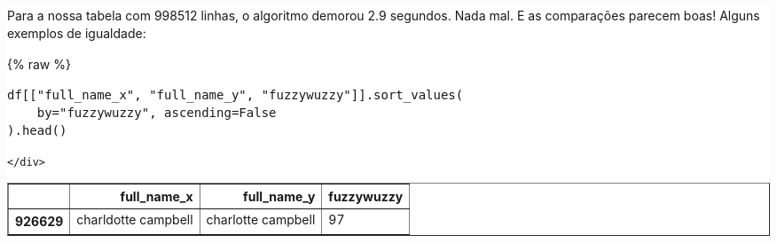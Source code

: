 <div class="cell border-box-sizing text_cell rendered"><div class="inner_cell">
<div class="text_cell_render border-box-sizing rendered_html">
<p>Para a nossa tabela com 998512 linhas, o algoritmo demorou 2.9 segundos. Nada mal. E as comparações parecem boas! Alguns exemplos de igualdade:</p>

</div>
</div>
</div>
    {% raw %}
    
<div class="cell border-box-sizing code_cell rendered">
<div class="input">

<div class="inner_cell">
    <div class="input_area">
<div class=" highlight hl-ipython3"><pre><span></span><span class="n">df</span><span class="p">[[</span><span class="s2">&quot;full_name_x&quot;</span><span class="p">,</span> <span class="s2">&quot;full_name_y&quot;</span><span class="p">,</span> <span class="s2">&quot;fuzzywuzzy&quot;</span><span class="p">]]</span><span class="o">.</span><span class="n">sort_values</span><span class="p">(</span>
    <span class="n">by</span><span class="o">=</span><span class="s2">&quot;fuzzywuzzy&quot;</span><span class="p">,</span> <span class="n">ascending</span><span class="o">=</span><span class="kc">False</span>
<span class="p">)</span><span class="o">.</span><span class="n">head</span><span class="p">()</span>
</pre></div>

    </div>
</div>
</div>

<div class="output_wrapper">
<div class="output">

<div class="output_area">


<div class="output_html rendered_html output_subarea output_execute_result">
<div>
<style scoped>
    .dataframe tbody tr th:only-of-type {
        vertical-align: middle;
    }

    .dataframe tbody tr th {
        vertical-align: top;
    }

    .dataframe thead th {
        text-align: right;
    }
</style>
<table border="1" class="dataframe">
  <thead>
    <tr style="text-align: right;">
      <th></th>
      <th>full_name_x</th>
      <th>full_name_y</th>
      <th>fuzzywuzzy</th>
    </tr>
  </thead>
  <tbody>
    <tr>
      <th>926629</th>
      <td>charldotte campbell</td>
      <td>charlotte campbell</td>
      <td>97</td>
    </tr>